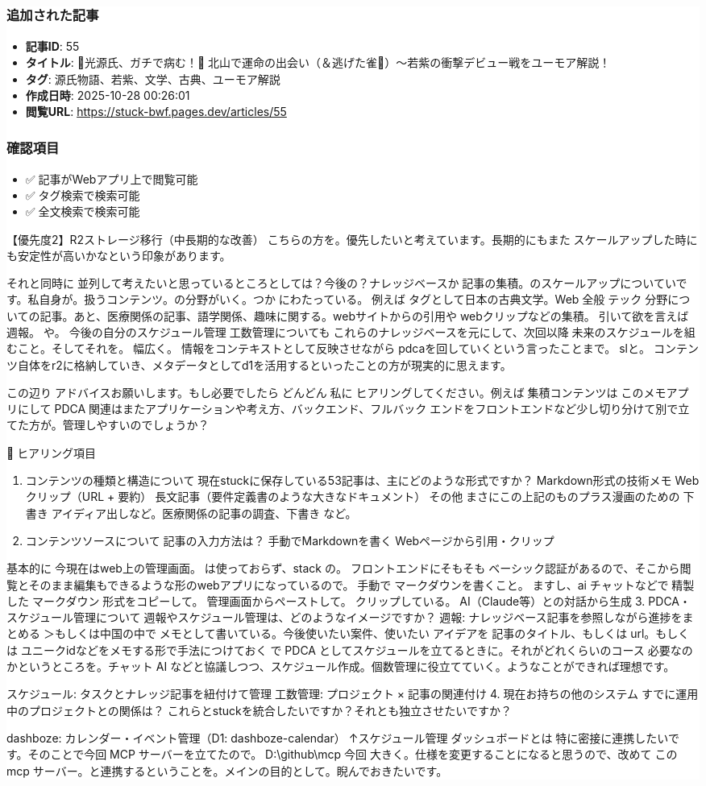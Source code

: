 ### 追加された記事
- **記事ID**: 55
- **タイトル**: 🚨光源氏、ガチで病む！💊 北山で運命の出会い（＆逃げた雀🐤）〜若紫の衝撃デビュー戦をユーモア解説！
- **タグ**: 源氏物語、若紫、文学、古典、ユーモア解説
- **作成日時**: 2025-10-28 00:26:01
- **閲覧URL**: https://stuck-bwf.pages.dev/articles/55

### 確認項目
- ✅ 記事がWebアプリ上で閲覧可能
- ✅ タグ検索で検索可能
- ✅ 全文検索で検索可能


【優先度2】R2ストレージ移行（中長期的な改善）
こちらの方を。優先したいと考えています。長期的にもまた スケールアップした時にも安定性が高いかなという印象があります。

それと同時に 並列して考えたいと思っているところとしては？今後の？ナレッジベースか 記事の集積。のスケールアップについていです。私自身が。扱うコンテンツ。の分野がいく。つか にわたっている。
例えば タグとして日本の古典文学。Web 全般 テック 分野についての記事。あと、医療関係の記事、語学関係、趣味に関する。webサイトからの引用や webクリップなどの集積。
引いて欲を言えば 週報。  や。  今後の自分のスケジュール管理 工数管理についても これらのナレッジベースを元にして、次回以降 未来のスケジュールを組むこと。そしてそれを。  幅広く。  情報をコンテキストとして反映させながら pdcaを回していくという言ったことまで。 slと。  コンテンツ自体をr2に格納していき、メタデータとしてd1を活用するといったことの方が現実的に思えます。

この辺り アドバイスお願いします。もし必要でしたら どんどん 私に ヒアリングしてください。例えば 集積コンテンツは このメモアプリにして PDCA 関連はまたアプリケーションや考え方、バックエンド、フルバック エンドをフロントエンドなど少し切り分けて別で立てた方が。管理しやすいのでしょうか？

🎯 ヒアリング項目
1. コンテンツの種類と構造について
現在stuckに保存している53記事は、主にどのような形式ですか？
 Markdown形式の技術メモ
 Webクリップ（URL + 要約）
 長文記事（要件定義書のような大きなドキュメント）
 その他
まさにこの上記のものプラス漫画のための 下書き アイディア出しなど。医療関係の記事の調査、下書き など。

2. コンテンツソースについて
記事の入力方法は？
 手動でMarkdownを書く
 Webページから引用・クリップ
 
 基本的に 今現在はweb上の管理画面。  は使っておらず、stack の。  フロントエンドにそもそも ベーシック認証があるので、そこから閲覧とそのまま編集もできるような形のwebアプリになっているので。  手動で マークダウンを書くこと。 ますし、ai チャットなどで 精製した マークダウン 形式をコピーして。  管理画面からペーストして。  クリップしている。
 AI（Claude等）との対話から生成
3. PDCA・スケジュール管理について
週報やスケジュール管理は、どのようなイメージですか？
 週報: ナレッジベース記事を参照しながら進捗をまとめる
 ＞もしくは中国の中で メモとして書いている。今後使いたい案件、使いたい アイデアを 記事のタイトル、もしくは url。もしくは ユニークidなどをメモする形で手法につけておく で PDCA としてスケジュールを立てるときに。それがどれくらいのコース 必要なのかというところを。チャット AI などと協議しつつ、スケジュール作成。個数管理に役立てていく。ようなことができれば理想です。

 スケジュール: タスクとナレッジ記事を紐付けて管理
 工数管理: プロジェクト × 記事の関連付け
4. 現在お持ちの他のシステム
すでに運用中のプロジェクトとの関係は？
これらとstuckを統合したいですか？それとも独立させたいですか？

dashboze: カレンダー・イベント管理（D1: dashboze-calendar）
↑スケジュール管理 ダッシュボードとは 特に密接に連携したいです。そのことで今回 MCP サーバーを立てたので。
D:\github\mcp
今回 大きく。仕様を変更することになると思うので、改めて このmcp サーバー。と連携するということを。メインの目的として。睨んでおきたいです。
